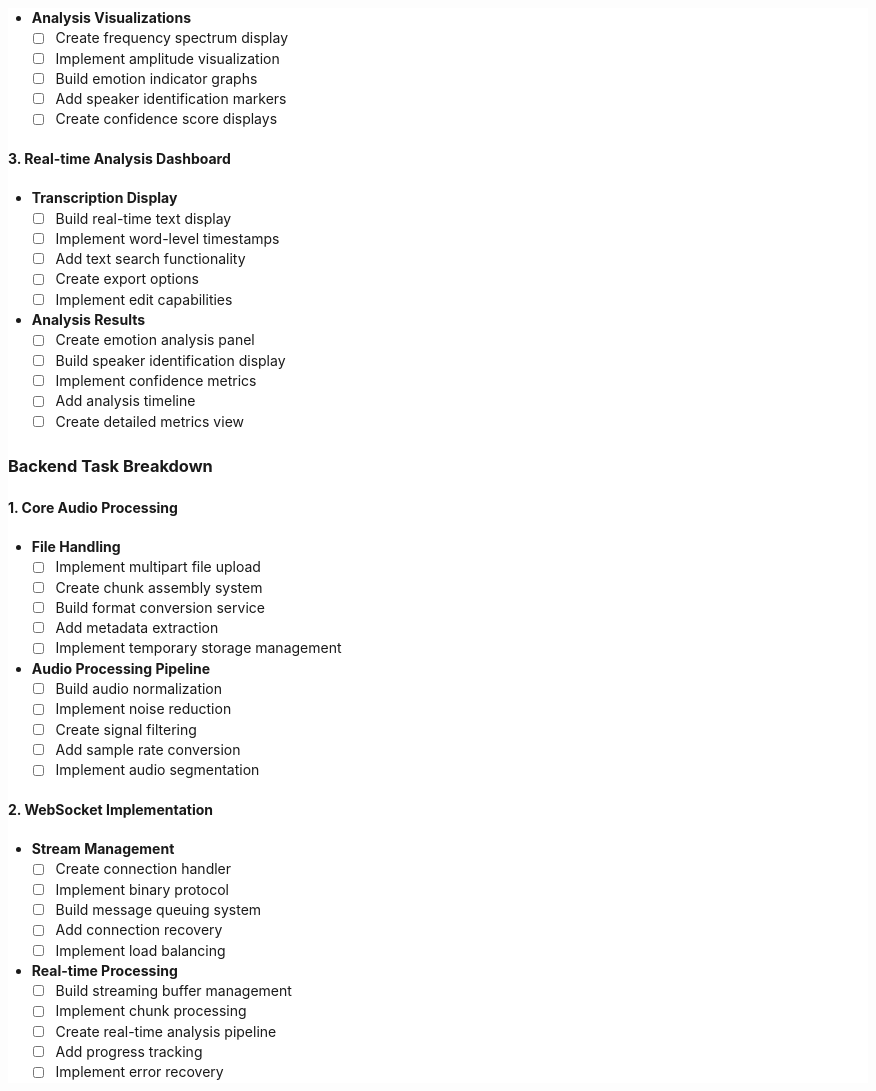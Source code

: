 - **Analysis Visualizations**
  - [ ] Create frequency spectrum display
  - [ ] Implement amplitude visualization
  - [ ] Build emotion indicator graphs
  - [ ] Add speaker identification markers
  - [ ] Create confidence score displays

#### 3. Real-time Analysis Dashboard
- **Transcription Display**
  - [ ] Build real-time text display
  - [ ] Implement word-level timestamps
  - [ ] Add text search functionality
  - [ ] Create export options
  - [ ] Implement edit capabilities

- **Analysis Results**
  - [ ] Create emotion analysis panel
  - [ ] Build speaker identification display
  - [ ] Implement confidence metrics
  - [ ] Add analysis timeline
  - [ ] Create detailed metrics view

### Backend Task Breakdown

#### 1. Core Audio Processing
- **File Handling**
  - [ ] Implement multipart file upload
  - [ ] Create chunk assembly system
  - [ ] Build format conversion service
  - [ ] Add metadata extraction
  - [ ] Implement temporary storage management

- **Audio Processing Pipeline**
  - [ ] Build audio normalization
  - [ ] Implement noise reduction
  - [ ] Create signal filtering
  - [ ] Add sample rate conversion
  - [ ] Implement audio segmentation

#### 2. WebSocket Implementation
- **Stream Management**
  - [ ] Create connection handler
  - [ ] Implement binary protocol
  - [ ] Build message queuing system
  - [ ] Add connection recovery
  - [ ] Implement load balancing

- **Real-time Processing**
  - [ ] Build streaming buffer management
  - [ ] Implement chunk processing
  - [ ] Create real-time analysis pipeline
  - [ ] Add progress tracking
  - [ ] Implement error recovery
